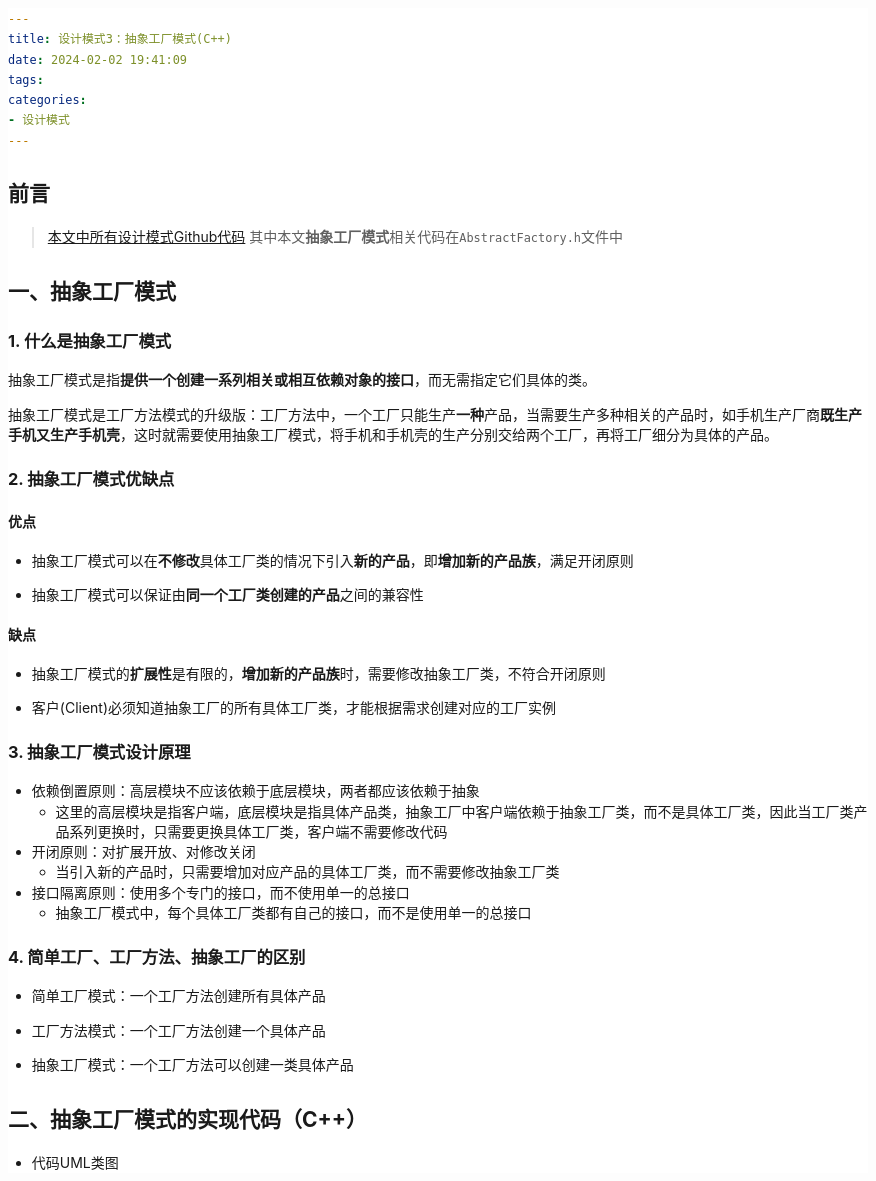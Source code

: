 ```yaml
---
title: 设计模式3：抽象工厂模式(C++)
date: 2024-02-02 19:41:09
tags:
categories:
- 设计模式
---
```


## 前言

> [本文中所有设计模式Github代码](https://github.com/AkiraZheng/designPattern/tree/master/designPattern)
其中本文**抽象工厂模式**相关代码在`AbstractFactory.h`文件中

## 一、抽象工厂模式

### 1. 什么是抽象工厂模式

抽象工厂模式是指**提供一个创建一系列相关或相互依赖对象的接口**，而无需指定它们具体的类。

抽象工厂模式是工厂方法模式的升级版：工厂方法中，一个工厂只能生产**一种**产品，当需要生产多种相关的产品时，如手机生产厂商**既生产手机又生产手机壳**，这时就需要使用抽象工厂模式，将手机和手机壳的生产分别交给两个工厂，再将工厂细分为具体的产品。

### 2. 抽象工厂模式优缺点
#### 优点
- 抽象工厂模式可以在**不修改**具体工厂类的情况下引入**新的产品**，即**增加新的产品族**，满足开闭原则

- 抽象工厂模式可以保证由**同一个工厂类创建的产品**之间的兼容性

#### 缺点
- 抽象工厂模式的**扩展性**是有限的，**增加新的产品族**时，需要修改抽象工厂类，不符合开闭原则

- 客户(Client)必须知道抽象工厂的所有具体工厂类，才能根据需求创建对应的工厂实例

### 3. 抽象工厂模式设计原理
- 依赖倒置原则：高层模块不应该依赖于底层模块，两者都应该依赖于抽象
    - 这里的高层模块是指客户端，底层模块是指具体产品类，抽象工厂中客户端依赖于抽象工厂类，而不是具体工厂类，因此当工厂类产品系列更换时，只需要更换具体工厂类，客户端不需要修改代码
- 开闭原则：对扩展开放、对修改关闭
    - 当引入新的产品时，只需要增加对应产品的具体工厂类，而不需要修改抽象工厂类
- 接口隔离原则：使用多个专门的接口，而不使用单一的总接口
    - 抽象工厂模式中，每个具体工厂类都有自己的接口，而不是使用单一的总接口

### 4. 简单工厂、工厂方法、抽象工厂的区别
- 简单工厂模式：一个工厂方法创建所有具体产品

- 工厂方法模式：一个工厂方法创建一个具体产品

- 抽象工厂模式：一个工厂方法可以创建一类具体产品

## 二、抽象工厂模式的实现代码（C++）
- 代码UML类图
